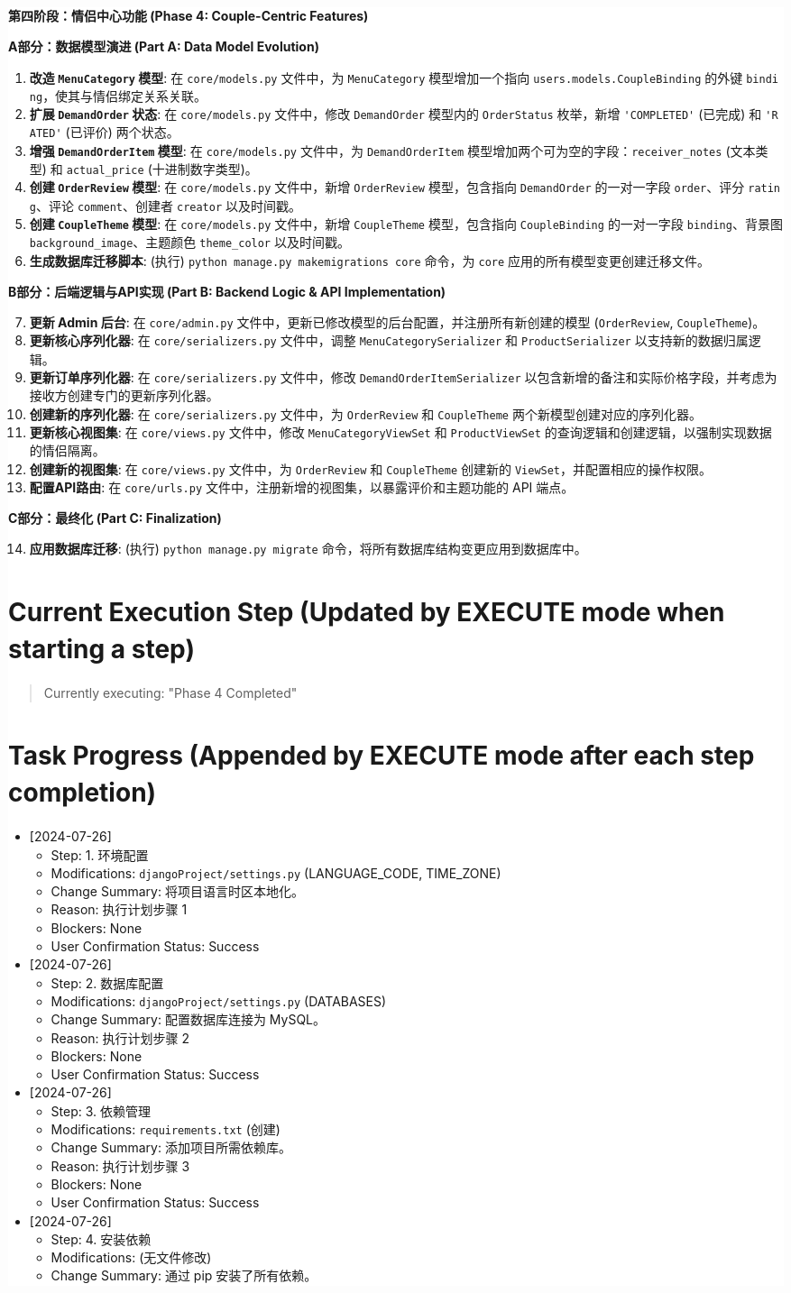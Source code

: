 **第四阶段：情侣中心功能 (Phase 4: Couple-Centric Features)**

**A部分：数据模型演进 (Part A: Data Model Evolution)**

1.  **改造 `MenuCategory` 模型**: 在 `core/models.py` 文件中，为 `MenuCategory` 模型增加一个指向 `users.models.CoupleBinding` 的外键 `binding`，使其与情侣绑定关系关联。
2.  **扩展 `DemandOrder` 状态**: 在 `core/models.py` 文件中，修改 `DemandOrder` 模型内的 `OrderStatus` 枚举，新增 `'COMPLETED'` (已完成) 和 `'RATED'` (已评价) 两个状态。
3.  **增强 `DemandOrderItem` 模型**: 在 `core/models.py` 文件中，为 `DemandOrderItem` 模型增加两个可为空的字段：`receiver_notes` (文本类型) 和 `actual_price` (十进制数字类型)。
4.  **创建 `OrderReview` 模型**: 在 `core/models.py` 文件中，新增 `OrderReview` 模型，包含指向 `DemandOrder` 的一对一字段 `order`、评分 `rating`、评论 `comment`、创建者 `creator` 以及时间戳。
5.  **创建 `CoupleTheme` 模型**: 在 `core/models.py` 文件中，新增 `CoupleTheme` 模型，包含指向 `CoupleBinding` 的一对一字段 `binding`、背景图 `background_image`、主题颜色 `theme_color` 以及时间戳。
6.  **生成数据库迁移脚本**: (执行) `python manage.py makemigrations core` 命令，为 `core` 应用的所有模型变更创建迁移文件。

**B部分：后端逻辑与API实现 (Part B: Backend Logic & API Implementation)**

7.  **更新 Admin 后台**: 在 `core/admin.py` 文件中，更新已修改模型的后台配置，并注册所有新创建的模型 (`OrderReview`, `CoupleTheme`)。
8.  **更新核心序列化器**: 在 `core/serializers.py` 文件中，调整 `MenuCategorySerializer` 和 `ProductSerializer` 以支持新的数据归属逻辑。
9.  **更新订单序列化器**: 在 `core/serializers.py` 文件中，修改 `DemandOrderItemSerializer` 以包含新增的备注和实际价格字段，并考虑为接收方创建专门的更新序列化器。
10. **创建新的序列化器**: 在 `core/serializers.py` 文件中，为 `OrderReview` 和 `CoupleTheme` 两个新模型创建对应的序列化器。
11. **更新核心视图集**: 在 `core/views.py` 文件中，修改 `MenuCategoryViewSet` 和 `ProductViewSet` 的查询逻辑和创建逻辑，以强制实现数据的情侣隔离。
12. **创建新的视图集**: 在 `core/views.py` 文件中，为 `OrderReview` 和 `CoupleTheme` 创建新的 `ViewSet`，并配置相应的操作权限。
13. **配置API路由**: 在 `core/urls.py` 文件中，注册新增的视图集，以暴露评价和主题功能的 API 端点。

**C部分：最终化 (Part C: Finalization)**

14. **应用数据库迁移**: (执行) `python manage.py migrate` 命令，将所有数据库结构变更应用到数据库中。

# Current Execution Step (Updated by EXECUTE mode when starting a step)
> Currently executing: "Phase 4 Completed"

# Task Progress (Appended by EXECUTE mode after each step completion)
*   [2024-07-26]
    *   Step: 1. 环境配置
    *   Modifications: `djangoProject/settings.py` (LANGUAGE_CODE, TIME_ZONE)
    *   Change Summary: 将项目语言时区本地化。
    *   Reason: 执行计划步骤 1
    *   Blockers: None
    *   User Confirmation Status: Success
*   [2024-07-26]
    *   Step: 2. 数据库配置
    *   Modifications: `djangoProject/settings.py` (DATABASES)
    *   Change Summary: 配置数据库连接为 MySQL。
    *   Reason: 执行计划步骤 2
    *   Blockers: None
    *   User Confirmation Status: Success
*   [2024-07-26]
    *   Step: 3. 依赖管理
    *   Modifications: `requirements.txt` (创建)
    *   Change Summary: 添加项目所需依赖库。
    *   Reason: 执行计划步骤 3
    *   Blockers: None
    *   User Confirmation Status: Success
*   [2024-07-26]
    *   Step: 4. 安装依赖
    *   Modifications: (无文件修改)
    *   Change Summary: 通过 pip 安装了所有依赖。